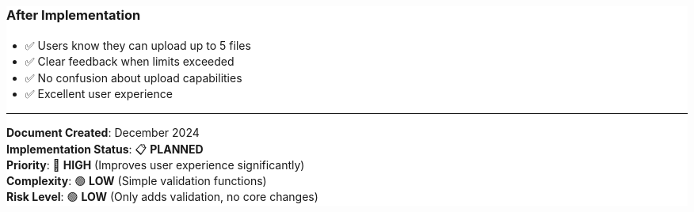 ### **After Implementation**
- ✅ Users know they can upload up to 5 files
- ✅ Clear feedback when limits exceeded
- ✅ No confusion about upload capabilities
- ✅ Excellent user experience

---

**Document Created**: December 2024  
**Implementation Status**: 📋 **PLANNED**  
**Priority**: 🔴 **HIGH** (Improves user experience significantly)  
**Complexity**: 🟢 **LOW** (Simple validation functions)  
**Risk Level**: 🟢 **LOW** (Only adds validation, no core changes)
